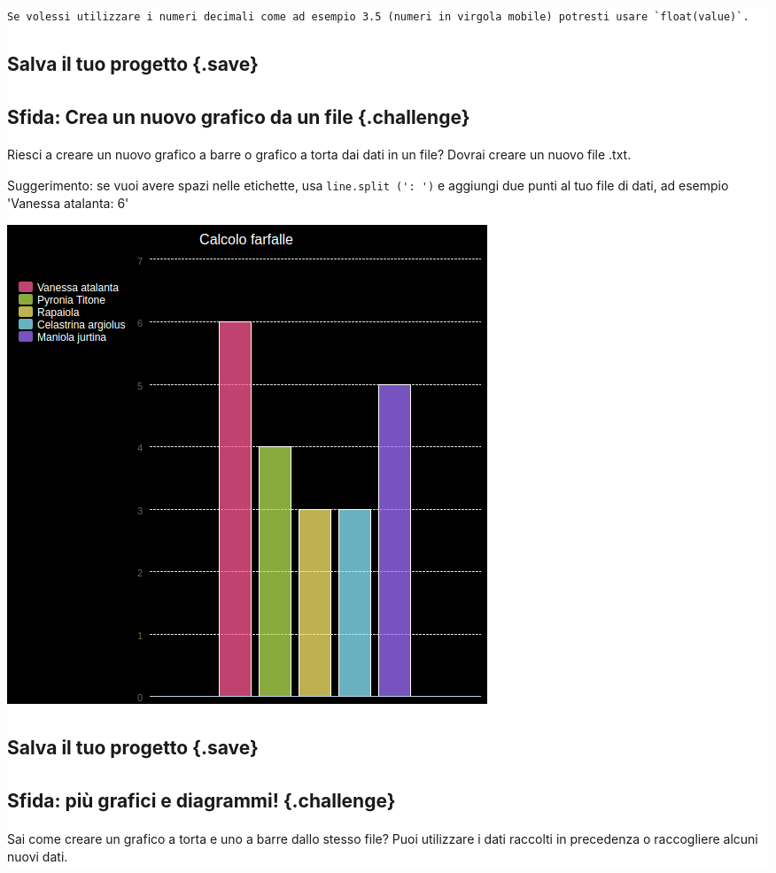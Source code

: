     Se volessi utilizzare i numeri decimali come ad esempio 3.5 (numeri in virgola mobile) potresti usare `float(value)`.

## Salva il tuo progetto {.save}

## Sfida: Crea un nuovo grafico da un file {.challenge}

Riesci a creare un nuovo grafico a barre o grafico a torta dai dati in un file? Dovrai creare un nuovo file .txt.

Suggerimento: se vuoi avere spazi nelle etichette, usa `line.split (': ')` e aggiungi due punti al tuo file di dati, ad esempio 'Vanessa atalanta: 6'

![screenshot](images/pets-butterflies.png)

## Salva il tuo progetto {.save}

## Sfida: più grafici e diagrammi! {.challenge}

Sai come creare un grafico a torta e uno a barre dallo stesso file? Puoi utilizzare i dati raccolti in precedenza o raccogliere alcuni nuovi dati.
